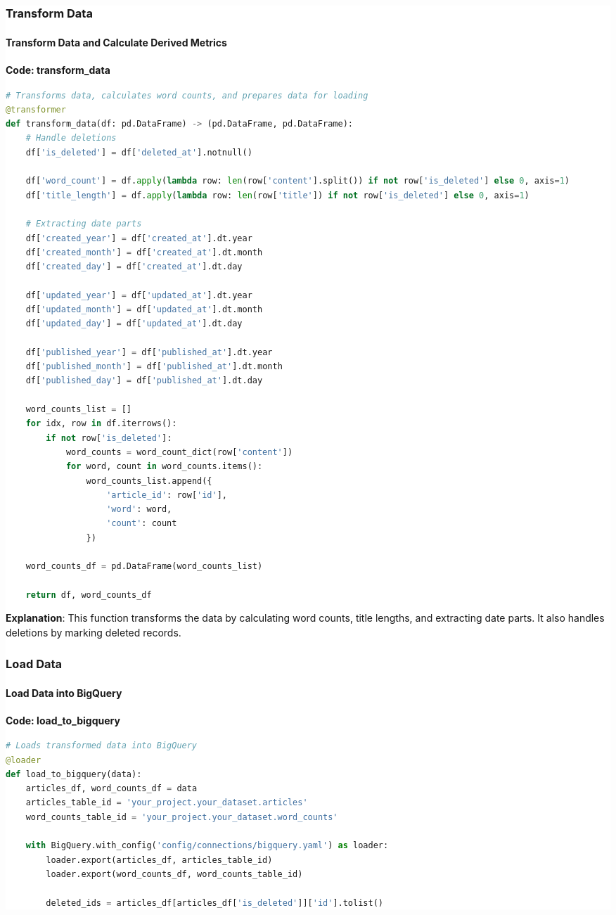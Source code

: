 ### Transform Data
#### Transform Data and Calculate Derived Metrics
**Code: transform_data**
```python
# Transforms data, calculates word counts, and prepares data for loading
@transformer
def transform_data(df: pd.DataFrame) -> (pd.DataFrame, pd.DataFrame):
    # Handle deletions
    df['is_deleted'] = df['deleted_at'].notnull()
    
    df['word_count'] = df.apply(lambda row: len(row['content'].split()) if not row['is_deleted'] else 0, axis=1)
    df['title_length'] = df.apply(lambda row: len(row['title']) if not row['is_deleted'] else 0, axis=1)

    # Extracting date parts
    df['created_year'] = df['created_at'].dt.year
    df['created_month'] = df['created_at'].dt.month
    df['created_day'] = df['created_at'].dt.day

    df['updated_year'] = df['updated_at'].dt.year
    df['updated_month'] = df['updated_at'].dt.month
    df['updated_day'] = df['updated_at'].dt.day

    df['published_year'] = df['published_at'].dt.year
    df['published_month'] = df['published_at'].dt.month
    df['published_day'] = df['published_at'].dt.day

    word_counts_list = []
    for idx, row in df.iterrows():
        if not row['is_deleted']:
            word_counts = word_count_dict(row['content'])
            for word, count in word_counts.items():
                word_counts_list.append({
                    'article_id': row['id'],
                    'word': word,
                    'count': count
                })

    word_counts_df = pd.DataFrame(word_counts_list)

    return df, word_counts_df
```
**Explanation**: This function transforms the data by calculating word counts, title lengths, and extracting date parts. It also handles deletions by marking deleted records.

### Load Data
#### Load Data into BigQuery
**Code: load_to_bigquery**
```python
# Loads transformed data into BigQuery
@loader
def load_to_bigquery(data):
    articles_df, word_counts_df = data
    articles_table_id = 'your_project.your_dataset.articles'
    word_counts_table_id = 'your_project.your_dataset.word_counts'
    
    with BigQuery.with_config('config/connections/bigquery.yaml') as loader:
        loader.export(articles_df, articles_table_id)
        loader.export(word_counts_df, word_counts_table_id)
        
        deleted_ids = articles_df[articles_df['is_deleted']]['id'].tolist()
```